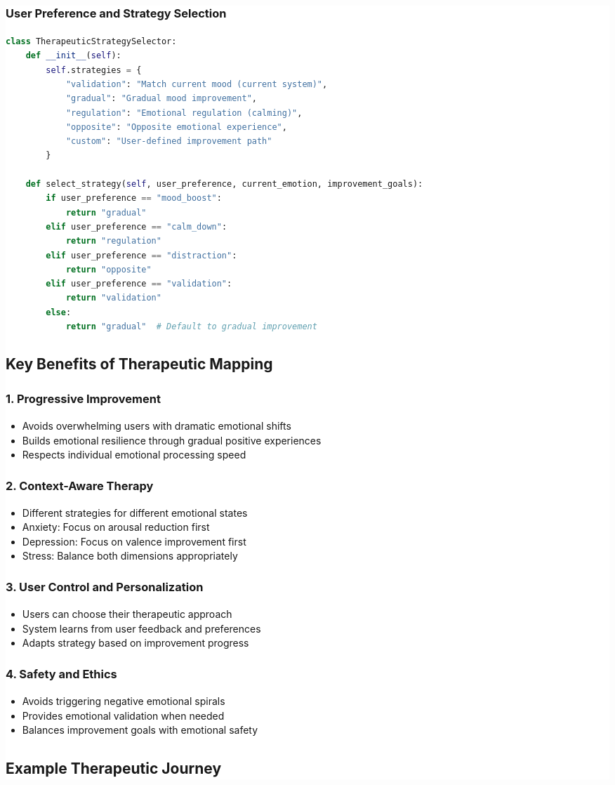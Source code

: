 ### **User Preference and Strategy Selection**

```python
class TherapeuticStrategySelector:
    def __init__(self):
        self.strategies = {
            "validation": "Match current mood (current system)",
            "gradual": "Gradual mood improvement",
            "regulation": "Emotional regulation (calming)",
            "opposite": "Opposite emotional experience",
            "custom": "User-defined improvement path"
        }
    
    def select_strategy(self, user_preference, current_emotion, improvement_goals):
        if user_preference == "mood_boost":
            return "gradual"
        elif user_preference == "calm_down":
            return "regulation"
        elif user_preference == "distraction":
            return "opposite"
        elif user_preference == "validation":
            return "validation"
        else:
            return "gradual"  # Default to gradual improvement
```

## Key Benefits of Therapeutic Mapping

### **1. Progressive Improvement**
- Avoids overwhelming users with dramatic emotional shifts
- Builds emotional resilience through gradual positive experiences
- Respects individual emotional processing speed

### **2. Context-Aware Therapy**
- Different strategies for different emotional states
- Anxiety: Focus on arousal reduction first
- Depression: Focus on valence improvement first
- Stress: Balance both dimensions appropriately

### **3. User Control and Personalization**
- Users can choose their therapeutic approach
- System learns from user feedback and preferences
- Adapts strategy based on improvement progress

### **4. Safety and Ethics**
- Avoids triggering negative emotional spirals
- Provides emotional validation when needed
- Balances improvement goals with emotional safety

## Example Therapeutic Journey
